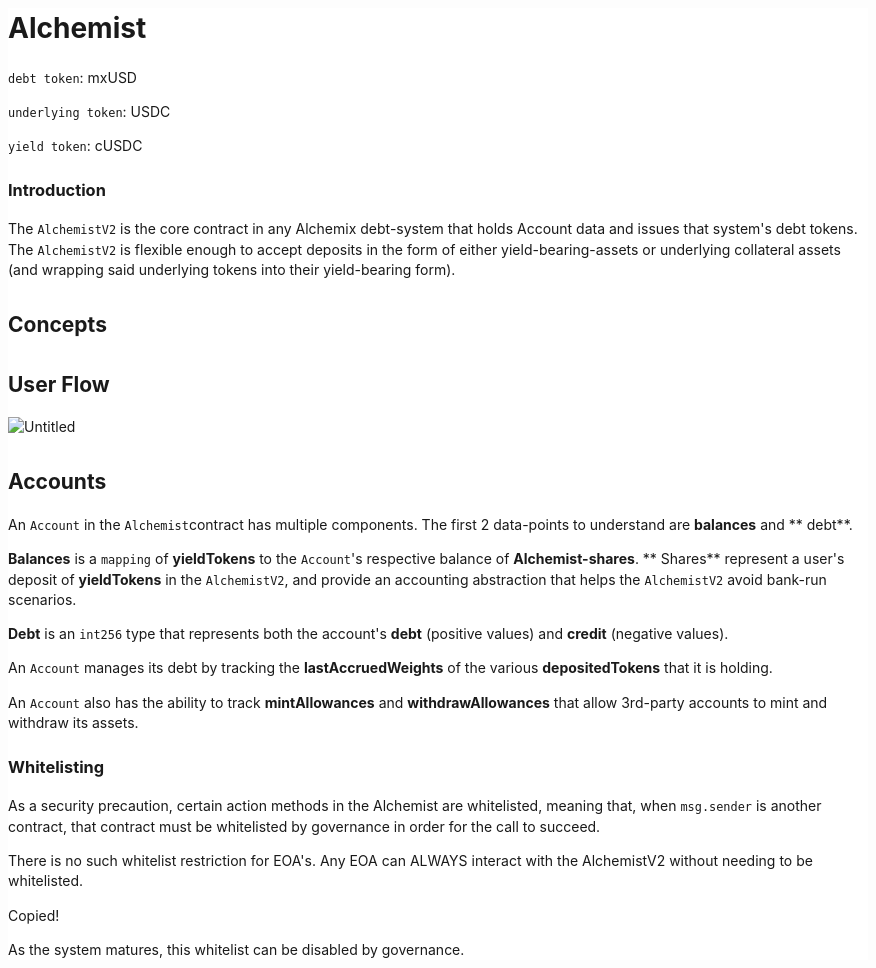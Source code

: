 # Alchemist

`debt token`: mxUSD

`underlying token`: USDC

`yield token`: cUSDC

### Introduction

The `AlchemistV2` is the core contract in any Alchemix debt-system that holds Account data and issues that system's debt tokens. The `AlchemistV2` is flexible enough to accept deposits in the form of either yield-bearing-assets or underlying collateral assets (and wrapping said underlying tokens into their yield-bearing form).

## Concepts

## User Flow

![Untitled](https://res.cloudinary.com/almanac/image/upload/v1650472600/workspace_portal_uploads/glkeegx4wa9lcuix1yev.png)

## Accounts

An `Account` in the `Alchemist`​contract has multiple components. The first 2 data-points to understand are **balances** and \*\* debt\*\*.

**Balances** is a `mapping` of **yieldTokens** to the `Account`'s respective balance of **Alchemist-shares**. \*\* Shares\*\* represent a user's deposit of **yieldTokens** in the `AlchemistV2`, and provide an accounting abstraction that helps the `AlchemistV2` avoid bank-run scenarios.

**Debt** is an `int256` type that represents both the account's **debt** (positive values) and **credit** (negative values).

An `Account` manages its debt by tracking the **lastAccruedWeights** of the various **depositedTokens** that it is holding.

An `Account` also has the ability to track **mintAllowances** and **withdrawAllowances** that allow 3rd-party accounts to mint and withdraw its assets.

  

### Whitelisting

As a security precaution, certain action methods in the Alchemist are whitelisted, meaning that, when `msg.sender` is another contract, that contract must be whitelisted by governance in order for the call to succeed.

There is no such whitelist restriction for EOA's. Any EOA can ALWAYS interact with the AlchemistV2 without needing to be whitelisted.

Copied!

As the system matures, this whitelist can be disabled by governance.
